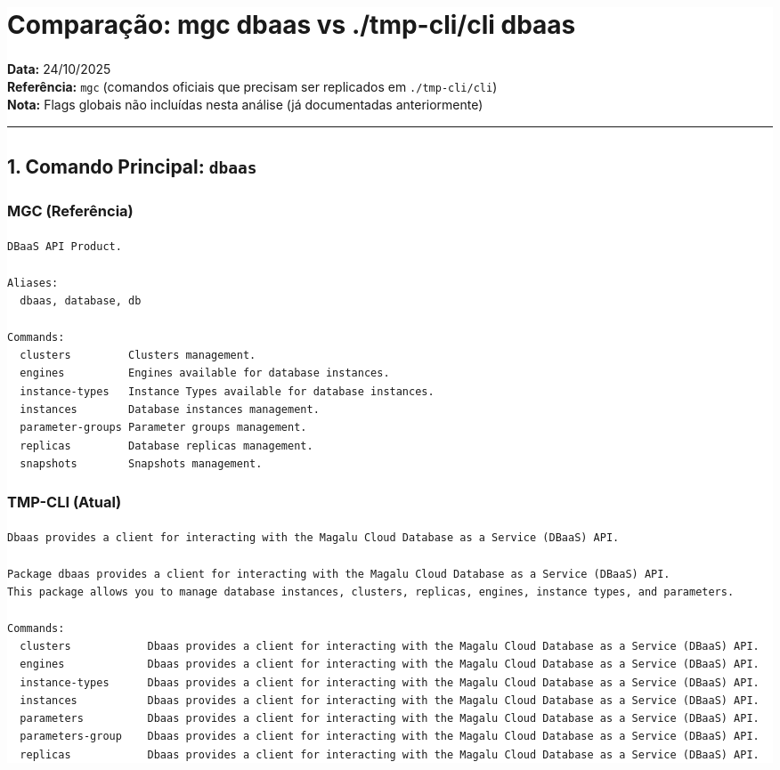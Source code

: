 # Comparação: mgc dbaas vs ./tmp-cli/cli dbaas

**Data:** 24/10/2025  
**Referência:** `mgc` (comandos oficiais que precisam ser replicados em `./tmp-cli/cli`)  
**Nota:** Flags globais não incluídas nesta análise (já documentadas anteriormente)

---

## 1. Comando Principal: `dbaas`

### MGC (Referência)
```
DBaaS API Product.

Aliases:
  dbaas, database, db

Commands:
  clusters         Clusters management.
  engines          Engines available for database instances.
  instance-types   Instance Types available for database instances.
  instances        Database instances management.
  parameter-groups Parameter groups management.
  replicas         Database replicas management.
  snapshots        Snapshots management.
```

### TMP-CLI (Atual)
```
Dbaas provides a client for interacting with the Magalu Cloud Database as a Service (DBaaS) API.

Package dbaas provides a client for interacting with the Magalu Cloud Database as a Service (DBaaS) API.
This package allows you to manage database instances, clusters, replicas, engines, instance types, and parameters.

Commands:
  clusters            Dbaas provides a client for interacting with the Magalu Cloud Database as a Service (DBaaS) API.
  engines             Dbaas provides a client for interacting with the Magalu Cloud Database as a Service (DBaaS) API.
  instance-types      Dbaas provides a client for interacting with the Magalu Cloud Database as a Service (DBaaS) API.
  instances           Dbaas provides a client for interacting with the Magalu Cloud Database as a Service (DBaaS) API.
  parameters          Dbaas provides a client for interacting with the Magalu Cloud Database as a Service (DBaaS) API.
  parameters-group    Dbaas provides a client for interacting with the Magalu Cloud Database as a Service (DBaaS) API.
  replicas            Dbaas provides a client for interacting with the Magalu Cloud Database as a Service (DBaaS) API.
```
